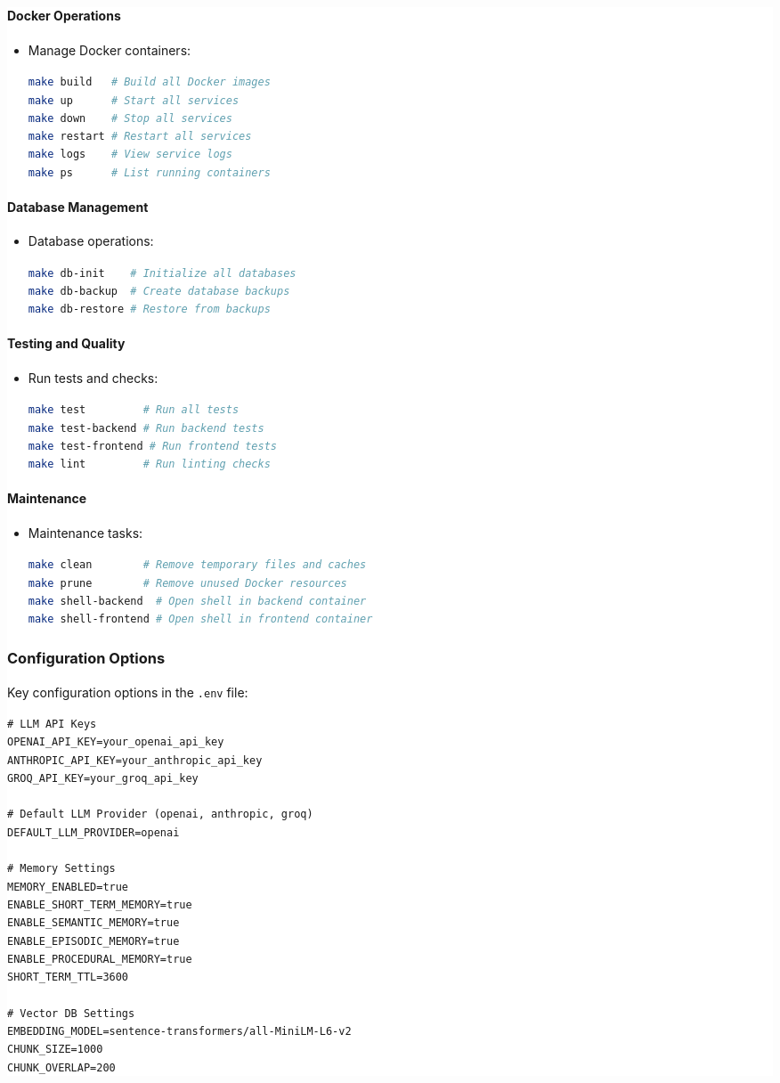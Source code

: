 #### Docker Operations

- Manage Docker containers:
  ```bash
  make build   # Build all Docker images
  make up      # Start all services
  make down    # Stop all services
  make restart # Restart all services
  make logs    # View service logs
  make ps      # List running containers
  ```

#### Database Management

- Database operations:
  ```bash
  make db-init    # Initialize all databases
  make db-backup  # Create database backups
  make db-restore # Restore from backups
  ```

#### Testing and Quality

- Run tests and checks:
  ```bash
  make test         # Run all tests
  make test-backend # Run backend tests
  make test-frontend # Run frontend tests
  make lint         # Run linting checks
  ```

#### Maintenance

- Maintenance tasks:
  ```bash
  make clean        # Remove temporary files and caches
  make prune        # Remove unused Docker resources
  make shell-backend  # Open shell in backend container
  make shell-frontend # Open shell in frontend container
  ```

### Configuration Options

Key configuration options in the `.env` file:

```
# LLM API Keys
OPENAI_API_KEY=your_openai_api_key
ANTHROPIC_API_KEY=your_anthropic_api_key
GROQ_API_KEY=your_groq_api_key

# Default LLM Provider (openai, anthropic, groq)
DEFAULT_LLM_PROVIDER=openai

# Memory Settings
MEMORY_ENABLED=true
ENABLE_SHORT_TERM_MEMORY=true
ENABLE_SEMANTIC_MEMORY=true
ENABLE_EPISODIC_MEMORY=true
ENABLE_PROCEDURAL_MEMORY=true
SHORT_TERM_TTL=3600

# Vector DB Settings
EMBEDDING_MODEL=sentence-transformers/all-MiniLM-L6-v2
CHUNK_SIZE=1000
CHUNK_OVERLAP=200
```
